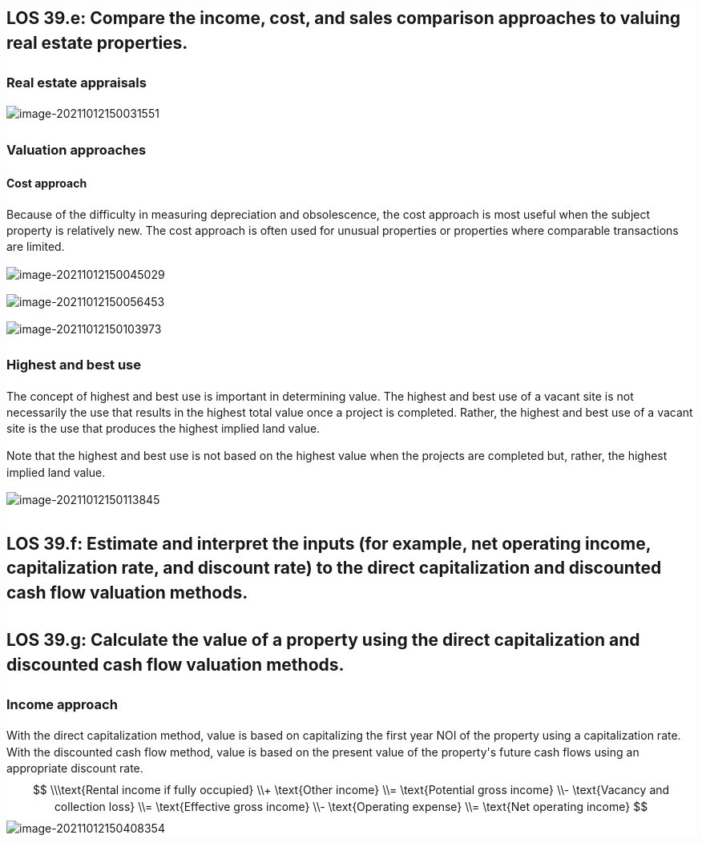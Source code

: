 ## LOS 39.e: Compare the income, cost, and sales comparison approaches to valuing real estate properties.

### Real estate appraisals

![image-20211012150031551](/Kevin_Min/images/2021-10-12-CFA-Level-2-Alternative-Investment/image-20211012150031551.png)

### Valuation approaches

#### Cost approach

Because of the difficulty in measuring depreciation and obsolescence, the cost approach is most useful when the subject property is relatively new. The cost approach is often used for unusual properties or properties where comparable transactions are limited.

![image-20211012150045029](/Kevin_Min/images/2021-10-12-CFA-Level-2-Alternative-Investment/image-20211012150045029.png)

![image-20211012150056453](/Kevin_Min/images/2021-10-12-CFA-Level-2-Alternative-Investment/image-20211012150056453.png)

![image-20211012150103973](/Kevin_Min/images/2021-10-12-CFA-Level-2-Alternative-Investment/image-20211012150103973.png)

### Highest and best use

The concept of highest and best use is important in determining value. The highest and best use of a vacant site is not necessarily the use that results in the highest total value once a project is completed. Rather, the highest and best use of a vacant site is the use that produces the highest implied land value.

Note that the highest and best use is not based on the highest value when the projects are completed but, rather, the highest implied land value.

![image-20211012150113845](/Kevin_Min/images/2021-10-12-CFA-Level-2-Alternative-Investment/image-20211012150113845.png)

## LOS 39.f: Estimate and interpret the inputs (for example, net operating income, capitalization rate, and discount rate) to the direct capitalization and discounted cash flow valuation methods.

## LOS 39.g: Calculate the value of a property using the direct capitalization and discounted cash flow valuation methods.

### Income approach

With the direct capitalization method, value is based on capitalizing the first year NOI of the property using a capitalization rate. With the discounted cash flow method, value is based on the present value of the property's future cash flows using an appropriate discount rate.
$$
\\\text{Rental income if fully occupied}
\\+ \text{Other income}
\\= \text{Potential gross income}
\\- \text{Vacancy and collection loss}
\\= \text{Effective gross income}
\\- \text{Operating expense}
\\= \text{Net operating income}
$$
![image-20211012150408354](/Kevin_Min/images/2021-10-12-CFA-Level-2-Alternative-Investment/image-20211012150408354.png)

